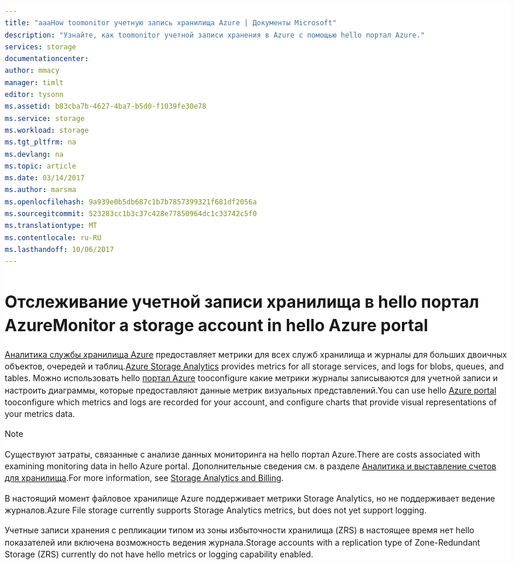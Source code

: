 ```yaml
---
title: "aaaHow toomonitor учетную запись хранилища Azure | Документы Microsoft"
description: "Узнайте, как toomonitor учетной записи хранения в Azure с помощью hello портал Azure."
services: storage
documentationcenter: 
author: mmacy
manager: timlt
editor: tysonn
ms.assetid: b83cba7b-4627-4ba7-b5d0-f1039fe30e78
ms.service: storage
ms.workload: storage
ms.tgt_pltfrm: na
ms.devlang: na
ms.topic: article
ms.date: 03/14/2017
ms.author: marsma
ms.openlocfilehash: 9a939e0b5db687c1b7b7857399321f681df2056a
ms.sourcegitcommit: 523283cc1b3c37c428e77850964dc1c33742c5f0
ms.translationtype: MT
ms.contentlocale: ru-RU
ms.lasthandoff: 10/06/2017
---
```

# <a name="monitor-a-storage-account-in-hello-azure-portal"></a><span data-ttu-id="2286b-103">Отслеживание учетной записи хранилища в hello портал Azure</span><span class="sxs-lookup"><span data-stu-id="2286b-103">Monitor a storage account in hello Azure portal</span></span>

<span data-ttu-id="2286b-104">[Аналитика службы хранилища Azure](../storage-analytics.md) предоставляет метрики для всех служб хранилища и журналы для больших двоичных объектов, очередей и таблиц.</span><span class="sxs-lookup"><span data-stu-id="2286b-104">[Azure Storage Analytics](../storage-analytics.md) provides metrics for all storage services, and logs for blobs, queues, and tables.</span></span> <span data-ttu-id="2286b-105">Можно использовать hello [портал Azure](https://portal.azure.com) tooconfigure какие метрики журналы записываются для учетной записи и настроить диаграммы, которые предоставляют данные метрик визуальных представлений.</span><span class="sxs-lookup"><span data-stu-id="2286b-105">You can use hello [Azure portal](https://portal.azure.com) tooconfigure which metrics and logs are recorded for your account, and configure charts that provide visual representations of your metrics data.</span></span>

> [!NOTE]
> <span data-ttu-id="2286b-106">Существуют затраты, связанные с анализе данных мониторинга на hello портал Azure.</span><span class="sxs-lookup"><span data-stu-id="2286b-106">There are costs associated with examining monitoring data in hello Azure portal.</span></span> <span data-ttu-id="2286b-107">Дополнительные сведения см. в разделе [Аналитика и выставление счетов для хранилища](/rest/api/storageservices/Storage-Analytics-and-Billing).</span><span class="sxs-lookup"><span data-stu-id="2286b-107">For more information, see [Storage Analytics and Billing](/rest/api/storageservices/Storage-Analytics-and-Billing).</span></span>
>
> <span data-ttu-id="2286b-108">В настоящий момент файловое хранилище Azure поддерживает метрики Storage Analytics, но не поддерживает ведение журналов.</span><span class="sxs-lookup"><span data-stu-id="2286b-108">Azure File storage currently supports Storage Analytics metrics, but does not yet support logging.</span></span>
>
> <span data-ttu-id="2286b-109">Учетные записи хранения с репликации типом из зоны избыточности хранилища (ZRS) в настоящее время нет hello показателей или включена возможность ведения журнала.</span><span class="sxs-lookup"><span data-stu-id="2286b-109">Storage accounts with a replication type of Zone-Redundant Storage (ZRS) currently do not have hello metrics or logging capability enabled.</span></span>
> 